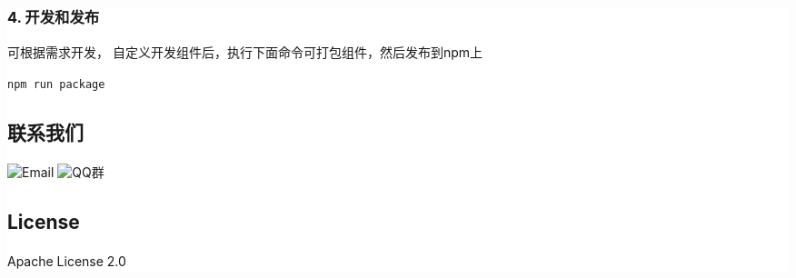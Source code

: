 ### 4. 开发和发布
可根据需求开发，
自定义开发组件后，执行下面命令可打包组件，然后发布到npm上
```shell
npm run package
```

## 联系我们
<img alt="Email" src="https://img.shields.io/badge/Email-tech@ustcinfo.com-blue.svg">
<img alt="QQ群" src="https://img.shields.io/badge/QQ群-322302395-blue.svg">

## License

Apache License 2.0
